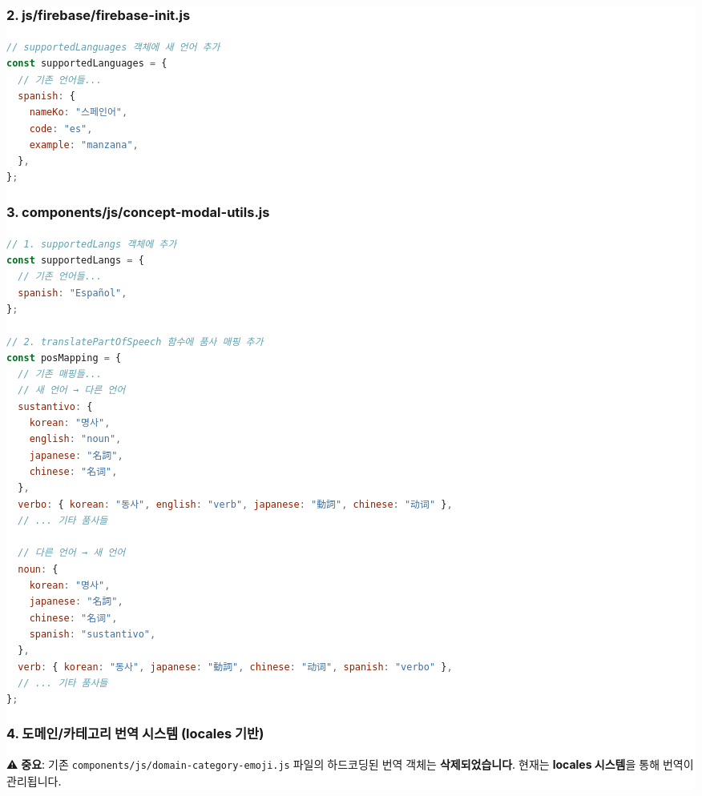 ### 2. js/firebase/firebase-init.js

```javascript
// supportedLanguages 객체에 새 언어 추가
const supportedLanguages = {
  // 기존 언어들...
  spanish: {
    nameKo: "스페인어",
    code: "es",
    example: "manzana",
  },
};
```

### 3. components/js/concept-modal-utils.js

```javascript
// 1. supportedLangs 객체에 추가
const supportedLangs = {
  // 기존 언어들...
  spanish: "Español",
};

// 2. translatePartOfSpeech 함수에 품사 매핑 추가
const posMapping = {
  // 기존 매핑들...
  // 새 언어 → 다른 언어
  sustantivo: {
    korean: "명사",
    english: "noun",
    japanese: "名詞",
    chinese: "名词",
  },
  verbo: { korean: "동사", english: "verb", japanese: "動詞", chinese: "动词" },
  // ... 기타 품사들

  // 다른 언어 → 새 언어
  noun: {
    korean: "명사",
    japanese: "名詞",
    chinese: "名词",
    spanish: "sustantivo",
  },
  verb: { korean: "동사", japanese: "動詞", chinese: "动词", spanish: "verbo" },
  // ... 기타 품사들
};
```

### 4. 도메인/카테고리 번역 시스템 (locales 기반)

⚠️ **중요**: 기존 `components/js/domain-category-emoji.js` 파일의 하드코딩된 번역 객체는 **삭제되었습니다**. 현재는 **locales 시스템**을 통해 번역이 관리됩니다.
